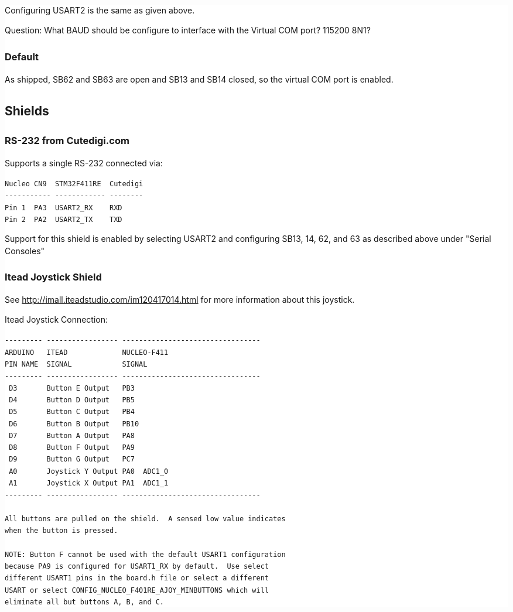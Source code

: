 Configuring USART2 is the same as given above.

Question: What BAUD should be configure to interface with the Virtual
COM port? 115200 8N1?

### Default

As shipped, SB62 and SB63 are open and SB13 and SB14 closed, so the
virtual COM port is enabled.

Shields
-------

### RS-232 from Cutedigi.com

Supports a single RS-232 connected via:

    Nucleo CN9  STM32F411RE  Cutedigi
    ----------- ------------ --------
    Pin 1  PA3  USART2_RX    RXD
    Pin 2  PA2  USART2_TX    TXD

Support for this shield is enabled by selecting USART2 and configuring
SB13, 14, 62, and 63 as described above under \"Serial Consoles\"

### Itead Joystick Shield

See <http://imall.iteadstudio.com/im120417014.html> for more information
about this joystick.

Itead Joystick Connection:

    --------- ----------------- ---------------------------------
    ARDUINO   ITEAD             NUCLEO-F411
    PIN NAME  SIGNAL            SIGNAL
    --------- ----------------- ---------------------------------
     D3       Button E Output   PB3
     D4       Button D Output   PB5
     D5       Button C Output   PB4
     D6       Button B Output   PB10
     D7       Button A Output   PA8
     D8       Button F Output   PA9
     D9       Button G Output   PC7
     A0       Joystick Y Output PA0  ADC1_0
     A1       Joystick X Output PA1  ADC1_1
    --------- ----------------- ---------------------------------

    All buttons are pulled on the shield.  A sensed low value indicates
    when the button is pressed.

    NOTE: Button F cannot be used with the default USART1 configuration
    because PA9 is configured for USART1_RX by default.  Use select
    different USART1 pins in the board.h file or select a different
    USART or select CONFIG_NUCLEO_F401RE_AJOY_MINBUTTONS which will
    eliminate all but buttons A, B, and C.
